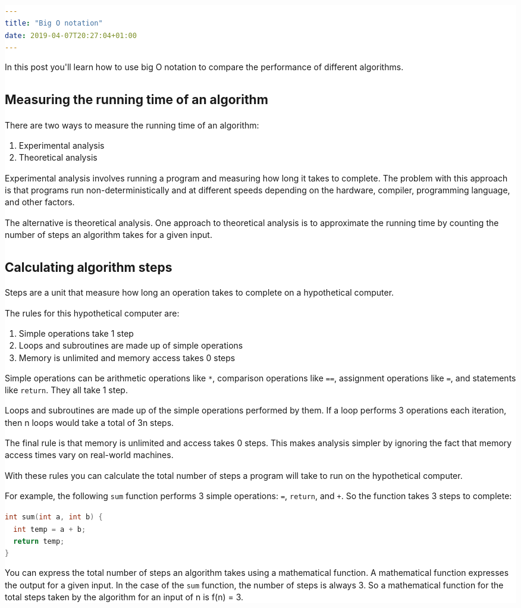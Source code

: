 ```yaml
---
title: "Big O notation"
date: 2019-04-07T20:27:04+01:00
---
```


In this post you'll learn how to use big O notation to compare the performance of different algorithms.

## Measuring the running time of an algorithm

There are two ways to measure the running time of an algorithm:

1. Experimental analysis
2. Theoretical analysis

Experimental analysis involves running a program and measuring how long it takes to complete. The problem with this approach is that programs run non-deterministically and at different speeds depending on the hardware, compiler, programming language, and other factors.

The alternative is theoretical analysis. One approach to theoretical analysis is to approximate the running time by counting the number of steps an algorithm takes for a given input.

## Calculating algorithm steps

Steps are a unit that measure how long an operation takes to complete on a hypothetical computer.

The rules for this hypothetical computer are:

1. Simple operations take 1 step
2. Loops and subroutines are made up of simple operations
3. Memory is unlimited and memory access takes 0 steps

Simple operations can be arithmetic operations like `*`, comparison operations like `==`, assignment operations like `=`, and statements like `return`. They all take 1 step.

Loops and subroutines are made up of the simple operations performed by them. If a loop performs 3 operations each iteration, then n loops would take a total of 3n steps.

The final rule is that memory is unlimited and access takes 0 steps. This makes analysis simpler by ignoring the fact that memory access times vary on real-world machines.

With these rules you can calculate the total number of steps a program will take to run on the hypothetical computer.

For example, the following `sum` function performs 3 simple operations: `=`, `return`, and `+`. So the function takes 3 steps to complete:

```c
int sum(int a, int b) {
  int temp = a + b;
  return temp;
}
```

You can express the total number of steps an algorithm takes using a mathematical function. A mathematical function expresses the output for a given input. In the case of the `sum` function, the number of steps is always 3. So a mathematical function for the total steps taken by the algorithm for an input of n is f(n) = 3.

